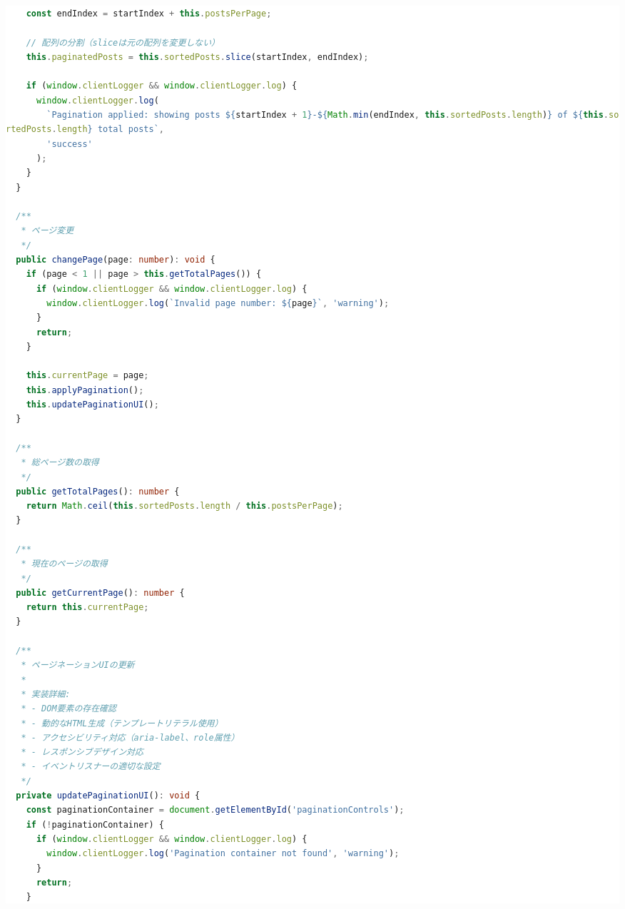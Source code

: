 ```typescript
    const endIndex = startIndex + this.postsPerPage;
    
    // 配列の分割（sliceは元の配列を変更しない）
    this.paginatedPosts = this.sortedPosts.slice(startIndex, endIndex);

    if (window.clientLogger && window.clientLogger.log) {
      window.clientLogger.log(
        `Pagination applied: showing posts ${startIndex + 1}-${Math.min(endIndex, this.sortedPosts.length)} of ${this.sortedPosts.length} total posts`,
        'success'
      );
    }
  }

  /**
   * ページ変更
   */
  public changePage(page: number): void {
    if (page < 1 || page > this.getTotalPages()) {
      if (window.clientLogger && window.clientLogger.log) {
        window.clientLogger.log(`Invalid page number: ${page}`, 'warning');
      }
      return;
    }

    this.currentPage = page;
    this.applyPagination();
    this.updatePaginationUI();
  }

  /**
   * 総ページ数の取得
   */
  public getTotalPages(): number {
    return Math.ceil(this.sortedPosts.length / this.postsPerPage);
  }

  /**
   * 現在のページの取得
   */
  public getCurrentPage(): number {
    return this.currentPage;
  }

  /**
   * ページネーションUIの更新
   * 
   * 実装詳細:
   * - DOM要素の存在確認
   * - 動的なHTML生成（テンプレートリテラル使用）
   * - アクセシビリティ対応（aria-label、role属性）
   * - レスポンシブデザイン対応
   * - イベントリスナーの適切な設定
   */
  private updatePaginationUI(): void {
    const paginationContainer = document.getElementById('paginationControls');
    if (!paginationContainer) {
      if (window.clientLogger && window.clientLogger.log) {
        window.clientLogger.log('Pagination container not found', 'warning');
      }
      return;
    }

```
